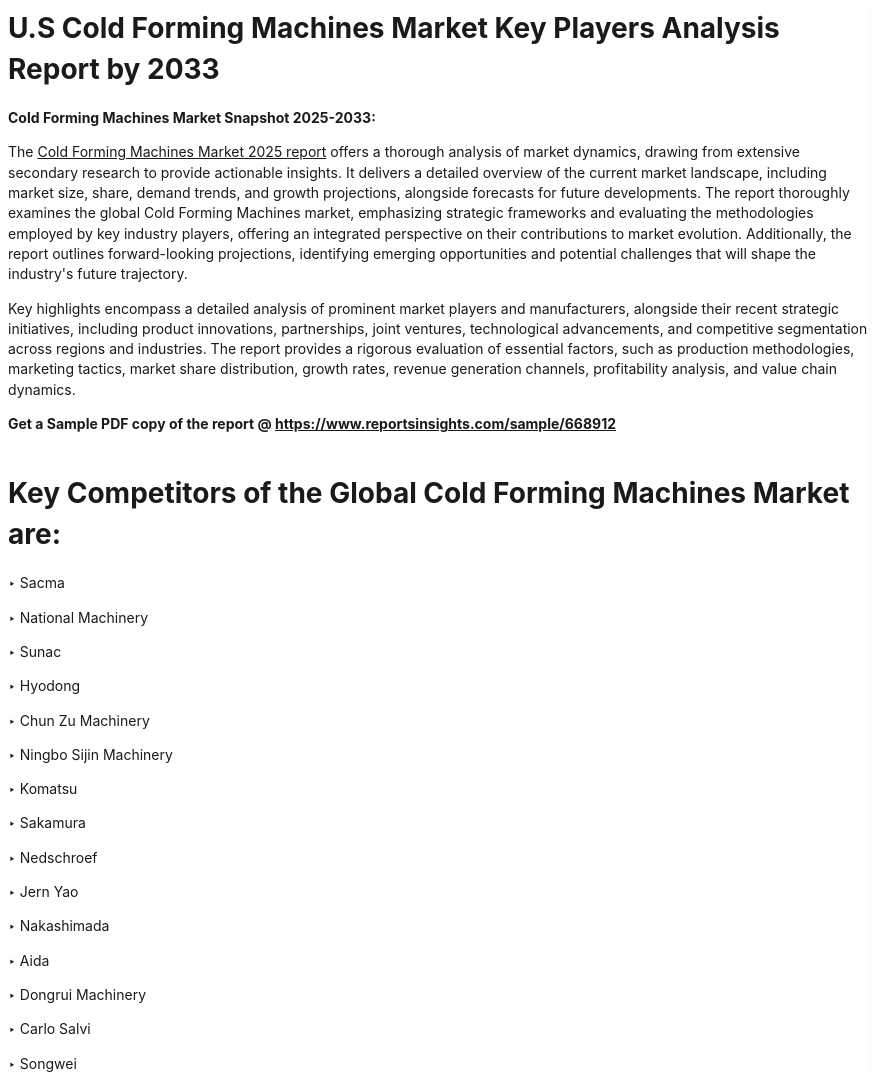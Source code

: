 # U.S Cold Forming Machines Market Key Players Analysis Report by 2033

<strong>Cold Forming Machines Market Snapshot 2025-2033:</strong>

 The <a href=https://www.reportsinsights.com/sample/668912>Cold Forming Machines Market 2025 report</a> offers a thorough analysis of market dynamics, drawing from extensive secondary research to provide actionable insights. It delivers a detailed overview of the current market landscape, including market size, share, demand trends, and growth projections, alongside forecasts for future developments. The report thoroughly examines the global Cold Forming Machines market, emphasizing strategic frameworks and evaluating the methodologies employed by key industry players, offering an integrated perspective on their contributions to market evolution. Additionally, the report outlines forward-looking projections, identifying emerging opportunities and potential challenges that will shape the industry's future trajectory.

Key highlights encompass a detailed analysis of prominent market players and manufacturers, alongside their recent strategic initiatives, including product innovations, partnerships, joint ventures, technological advancements, and competitive segmentation across regions and industries. The report provides a rigorous evaluation of essential factors, such as production methodologies, marketing tactics, market share distribution, growth rates, revenue generation channels, profitability analysis, and value chain dynamics.

<strong>Get a Sample PDF copy of the report @ <a href=https://www.reportsinsights.com/sample/668912>https://www.reportsinsights.com/sample/668912</a></strong>

# <strong>Key Competitors of the Global Cold Forming Machines Market are:</strong>

‣ Sacma

‣ National Machinery

‣ Sunac

‣ Hyodong

‣ Chun Zu Machinery

‣ Ningbo Sijin Machinery

‣ Komatsu

‣ Sakamura

‣ Nedschroef

‣ Jern Yao

‣ Nakashimada

‣ Aida

‣ Dongrui Machinery

‣ Carlo Salvi

‣ Songwei
